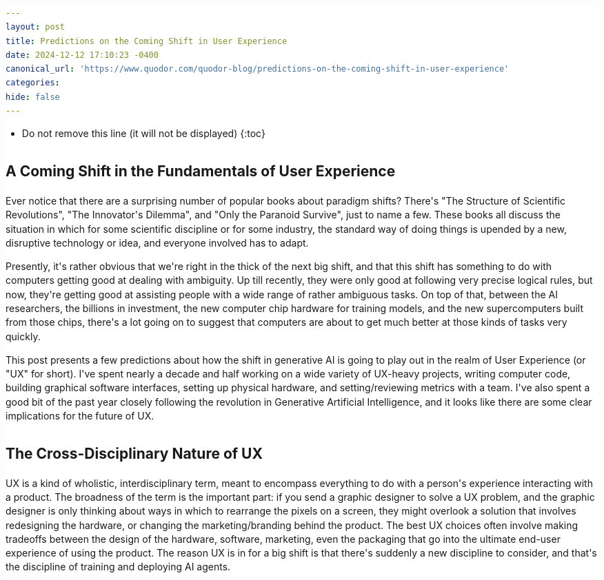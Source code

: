 ```yaml
---
layout: post
title: Predictions on the Coming Shift in User Experience
date: 2024-12-12 17:10:23 -0400
canonical_url: 'https://www.quodor.com/quodor-blog/predictions-on-the-coming-shift-in-user-experience'
categories: 
hide: false
---
```


* Do not remove this line (it will not be displayed)
{:toc}

## A Coming Shift in the Fundamentals of User Experience
Ever notice that there are a surprising number of popular books about paradigm shifts?  There's
"The Structure of Scientific Revolutions", "The Innovator's Dilemma", and "Only the Paranoid Survive", just to name
a few.  These books all discuss the situation in which for some scientific discipline or
for some industry, the standard way of doing things is upended by a new, disruptive technology or idea, and everyone
involved has to adapt.

Presently, it's rather obvious that we're right in the thick of the next big shift, and that this shift has something
to do with computers getting good at dealing with ambiguity.  Up till recently, they were only good at following very
precise logical rules, but now, they're getting good at assisting people with a wide range
of rather ambiguous tasks. On top of that, between the AI researchers, the billions in investment, the
new computer chip hardware for training models, and the new supercomputers built from those chips, there's a lot
going on to suggest that computers are about to get much better at those kinds of tasks very quickly.

This post presents a few predictions about how the shift in generative AI is going to play out in the realm of User Experience
(or "UX" for short).  I've spent nearly a decade and half working on a wide variety of UX-heavy projects, writing
computer code, building graphical software interfaces, setting up physical hardware, and setting/reviewing metrics
with a team.  I've also spent a good bit of the past year closely following the revolution in Generative Artificial
Intelligence, and it looks like there are some clear implications for the future of UX.

## The Cross-Disciplinary Nature of UX
UX is a kind of wholistic, interdisciplinary term, meant to encompass everything to do with a person's experience interacting
with a product. The broadness of the term is the important part: if you send a graphic designer to solve a UX
problem, and the graphic designer is only thinking about ways in which to rearrange the pixels on a screen, they
might overlook a solution that involves redesigning the hardware, or changing the marketing/branding behind the product.
The best UX choices often involve making tradeoffs between the design of the hardware, software, marketing, even the
packaging that go into the ultimate end-user experience of using the product. The reason UX is in for a big shift
is that there's suddenly a new discipline to consider, and that's the discipline of training and deploying AI agents.
